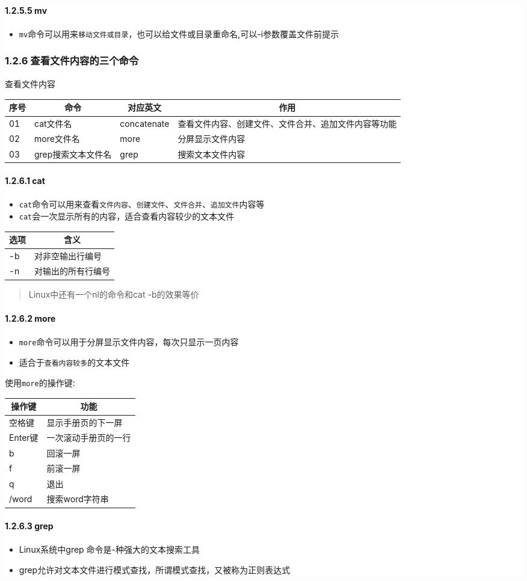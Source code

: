 #### 1.2.5.5 mv
   
   - `mv`命令可以用来`移动文件或目录`，也可以给文件或目录重命名,可以-i参数覆盖文件前提示


### 1.2.6 查看文件内容的三个命令

查看文件内容

| 序号 | 命令 | 对应英文 | 作用 |
| --- | --- | --- | --- |
|01   | cat文件名 | concatenate | 查看文件内容、创建文件、文件合并、追加文件内容等功能 |
|02   | more文件名 | more  | 分屏显示文件内容 |
|03   | grep搜索文本文件名 | grep | 搜索文本文件内容 |

#### 1.2.6.1 cat 

- `cat`命令可以用来查看`文件内容`、`创建文件`、`文件合并`、`追加文件`内容等
- `cat`会一次显示所有的内容，适合查看内容较少的文本文件

| 选项 | 含义 |
| --- | --- |
|-b | 对非空输出行编号 |
|-n | 对输出的所有行编号 |

>Linux中还有一个nl的命令和cat -b的效果等价

#### 1.2.6.2 more 

- `more`命令可以用于分屏显示文件内容，每次只显示一页内容

- 适合于`查看内容较多`的文本文件

使用`more`的操作键:

| 操作键 | 功能 | 
| --- | --- | 
| 空格键 | 显示手册页的下一屏 | 
| Enter键 | 一次滚动手册页的一行 | 
| b | 回滚一屏 | 
| f | 前滚一屏 | 
| q | 退出 | 
|  /word |  搜索word字符串 | 

#### 1.2.6.3 grep

- Linux系统中grep 命令是-种强大的文本搜索工具

- grep允许对文本文件进行模式查找，所谓模式查找，又被称为正则表达式
